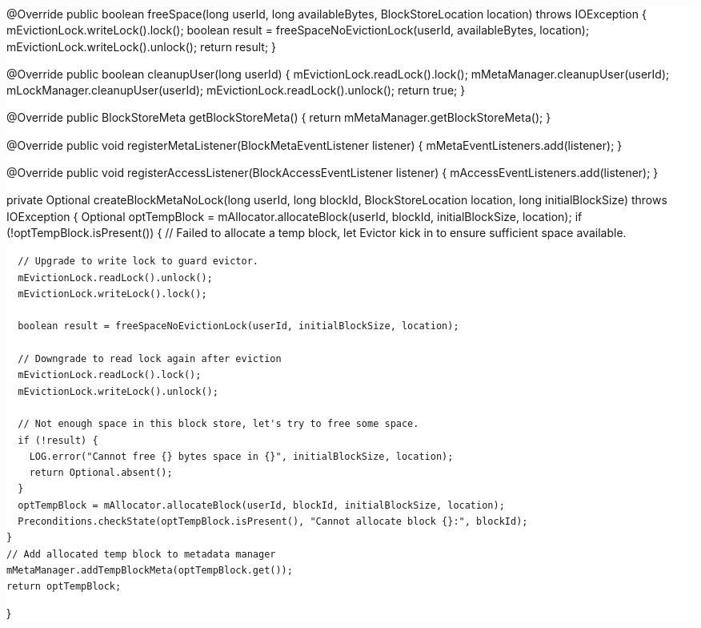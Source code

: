   @Override
  public boolean freeSpace(long userId, long availableBytes, BlockStoreLocation location)
      throws IOException {
    mEvictionLock.writeLock().lock();
    boolean result = freeSpaceNoEvictionLock(userId, availableBytes, location);
    mEvictionLock.writeLock().unlock();
    return result;
  }

  @Override
  public boolean cleanupUser(long userId) {
    mEvictionLock.readLock().lock();
    mMetaManager.cleanupUser(userId);
    mLockManager.cleanupUser(userId);
    mEvictionLock.readLock().unlock();
    return true;
  }

  @Override
  public BlockStoreMeta getBlockStoreMeta() {
    return mMetaManager.getBlockStoreMeta();
  }

  @Override
  public void registerMetaListener(BlockMetaEventListener listener) {
    mMetaEventListeners.add(listener);
  }

  @Override
  public void registerAccessListener(BlockAccessEventListener listener) {
    mAccessEventListeners.add(listener);
  }

  private Optional<TempBlockMeta> createBlockMetaNoLock(long userId, long blockId,
      BlockStoreLocation location, long initialBlockSize) throws IOException {
    Optional<TempBlockMeta> optTempBlock =
        mAllocator.allocateBlock(userId, blockId, initialBlockSize, location);
    if (!optTempBlock.isPresent()) {
      // Failed to allocate a temp block, let Evictor kick in to ensure sufficient space available.

      // Upgrade to write lock to guard evictor.
      mEvictionLock.readLock().unlock();
      mEvictionLock.writeLock().lock();

      boolean result = freeSpaceNoEvictionLock(userId, initialBlockSize, location);

      // Downgrade to read lock again after eviction
      mEvictionLock.readLock().lock();
      mEvictionLock.writeLock().unlock();

      // Not enough space in this block store, let's try to free some space.
      if (!result) {
        LOG.error("Cannot free {} bytes space in {}", initialBlockSize, location);
        return Optional.absent();
      }
      optTempBlock = mAllocator.allocateBlock(userId, blockId, initialBlockSize, location);
      Preconditions.checkState(optTempBlock.isPresent(), "Cannot allocate block {}:", blockId);
    }
    // Add allocated temp block to metadata manager
    mMetaManager.addTempBlockMeta(optTempBlock.get());
    return optTempBlock;
  }
